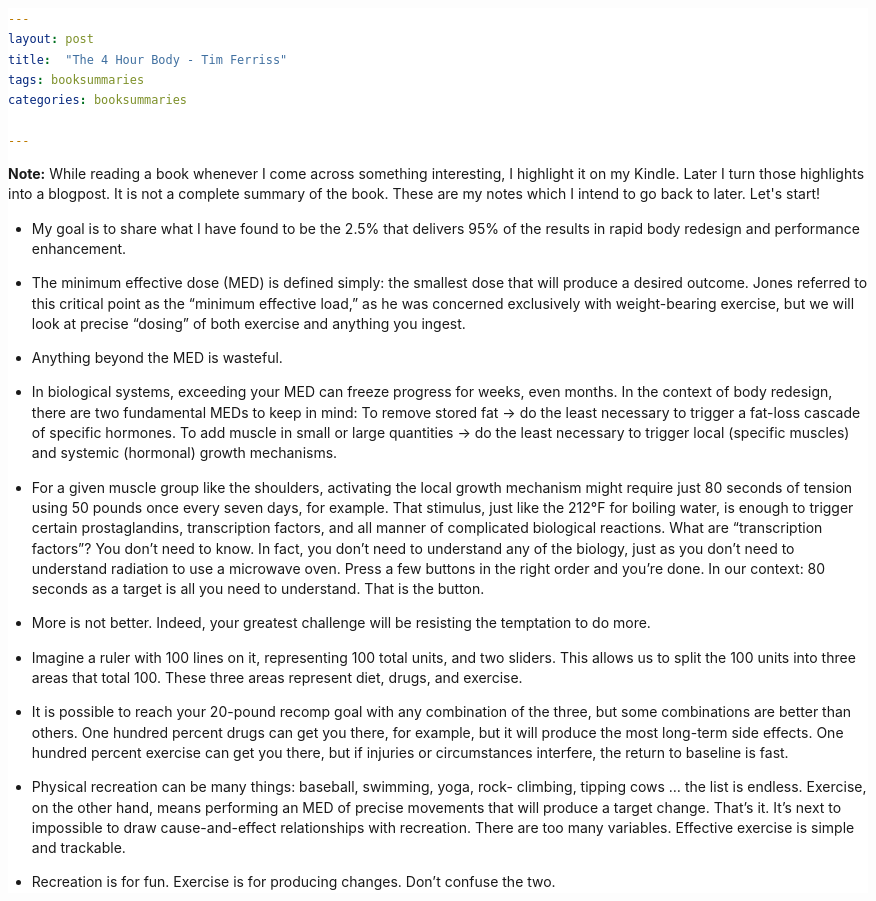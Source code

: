 ```yaml
---
layout: post
title:  "The 4 Hour Body - Tim Ferriss"
tags: booksummaries
categories: booksummaries

---
```


**Note:** While reading a book whenever I come across something interesting, I highlight it on my Kindle. Later I turn those highlights into a blogpost. It is not a complete summary of the book. These are my notes which I intend to go back to later. Let's start!

- My goal is to share what I have found to be the 2.5% that delivers 95% of the results in rapid body redesign and performance enhancement.

- The minimum effective dose (MED) is defined simply: the smallest dose that will produce a desired outcome. Jones referred to this critical point as the “minimum effective load,” as he was concerned exclusively with weight-bearing exercise, but we will look at precise “dosing” of both exercise and anything you ingest.
 
- Anything beyond the MED is wasteful.
 
- In biological systems, exceeding your MED can freeze progress for weeks, even months. In the context of body redesign, there are two fundamental MEDs to keep in mind: To remove stored fat → do the least necessary to trigger a fat-loss cascade of specific hormones. To add muscle in small or large quantities → do the least necessary to trigger local (specific muscles) and systemic (hormonal) growth mechanisms.

- For a given muscle group like the shoulders, activating the local growth mechanism might require just 80 seconds of tension using 50 pounds once every seven days, for example. That stimulus, just like the 212°F for boiling water, is enough to trigger certain prostaglandins, transcription factors, and all manner of complicated biological reactions. What are “transcription factors”? You don’t need to know. In fact, you don’t need to understand any of the biology, just as you don’t need to understand radiation to use a microwave oven. Press a few buttons in the right order and you’re done. In our context: 80 seconds as a target is all you need to understand. That is the button.

- More is not better. Indeed, your greatest challenge will be resisting the temptation to do more.

- Imagine a ruler with 100 lines on it, representing 100 total units, and two sliders. This allows us to split the 100 units into three areas that total 100. These three areas represent diet, drugs, and exercise.

- It is possible to reach your 20-pound recomp goal with any combination of the three, but some combinations are better than others. One hundred percent drugs can get you there, for example, but it will produce the most long-term side effects. One hundred percent exercise can get you there, but if injuries or circumstances interfere, the return to baseline is fast.

- Physical recreation can be many things: baseball, swimming, yoga, rock- climbing, tipping cows … the list is endless. Exercise, on the other hand, means performing an MED of precise movements that will produce a target change. That’s it. It’s next to impossible to draw cause-and-effect relationships with recreation. There are too many variables. Effective exercise is simple and trackable.
  
- Recreation is for fun. Exercise is for producing changes. Don’t confuse the two.
